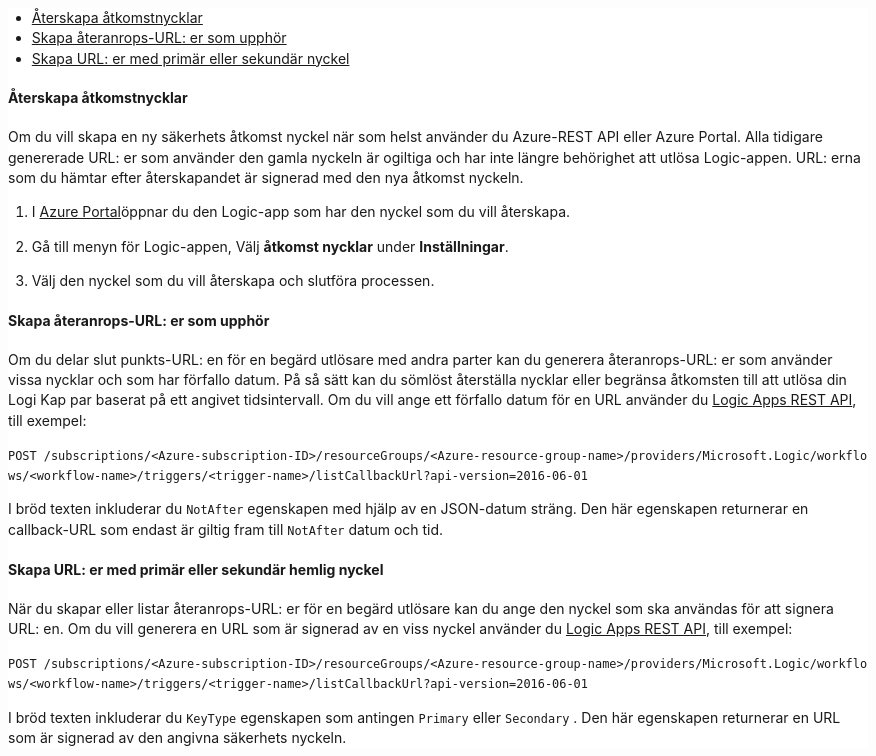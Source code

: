 * [Återskapa åtkomstnycklar](#access-keys)
* [Skapa återanrops-URL: er som upphör](#expiring-urls)
* [Skapa URL: er med primär eller sekundär nyckel](#primary-secondary-key)

<a name="access-keys"></a>

#### <a name="regenerate-access-keys"></a>Återskapa åtkomstnycklar

Om du vill skapa en ny säkerhets åtkomst nyckel när som helst använder du Azure-REST API eller Azure Portal. Alla tidigare genererade URL: er som använder den gamla nyckeln är ogiltiga och har inte längre behörighet att utlösa Logic-appen. URL: erna som du hämtar efter återskapandet är signerad med den nya åtkomst nyckeln.

1. I [Azure Portal](https://portal.azure.com)öppnar du den Logic-app som har den nyckel som du vill återskapa.

1. Gå till menyn för Logic-appen, Välj **åtkomst nycklar** under **Inställningar**.

1. Välj den nyckel som du vill återskapa och slutföra processen.

<a name="expiring-urls"></a>

#### <a name="create-expiring-callback-urls"></a>Skapa återanrops-URL: er som upphör

Om du delar slut punkts-URL: en för en begärd utlösare med andra parter kan du generera återanrops-URL: er som använder vissa nycklar och som har förfallo datum. På så sätt kan du sömlöst återställa nycklar eller begränsa åtkomsten till att utlösa din Logi Kap par baserat på ett angivet tidsintervall. Om du vill ange ett förfallo datum för en URL använder du [Logic Apps REST API](/rest/api/logic/workflowtriggers), till exempel:

```http
POST /subscriptions/<Azure-subscription-ID>/resourceGroups/<Azure-resource-group-name>/providers/Microsoft.Logic/workflows/<workflow-name>/triggers/<trigger-name>/listCallbackUrl?api-version=2016-06-01
```

I bröd texten inkluderar du `NotAfter` egenskapen med hjälp av en JSON-datum sträng. Den här egenskapen returnerar en callback-URL som endast är giltig fram till `NotAfter` datum och tid.

<a name="primary-secondary-key"></a>

#### <a name="create-urls-with-primary-or-secondary-secret-key"></a>Skapa URL: er med primär eller sekundär hemlig nyckel

När du skapar eller listar återanrops-URL: er för en begärd utlösare kan du ange den nyckel som ska användas för att signera URL: en. Om du vill generera en URL som är signerad av en viss nyckel använder du [Logic Apps REST API](/rest/api/logic/workflowtriggers), till exempel:

```http
POST /subscriptions/<Azure-subscription-ID>/resourceGroups/<Azure-resource-group-name>/providers/Microsoft.Logic/workflows/<workflow-name>/triggers/<trigger-name>/listCallbackUrl?api-version=2016-06-01
```

I bröd texten inkluderar du `KeyType` egenskapen som antingen `Primary` eller `Secondary` . Den här egenskapen returnerar en URL som är signerad av den angivna säkerhets nyckeln.
